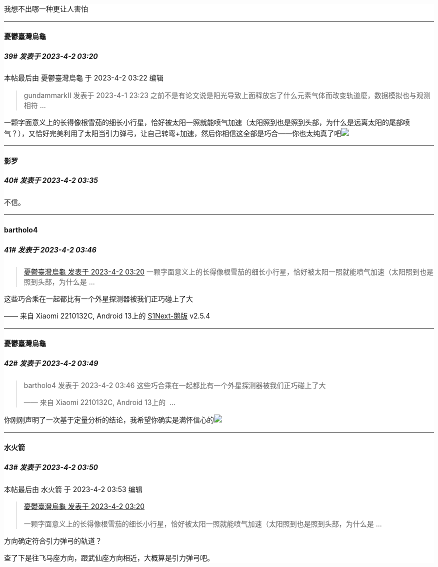 我想不出哪一种更让人害怕

*****

####  憂鬱臺灣烏龜  
##### 39#       发表于 2023-4-2 03:20

 本帖最后由 憂鬱臺灣烏龜 于 2023-4-2 03:22 编辑 
<blockquote>gundammarkⅡ 发表于 2023-4-1 23:23
之前不是有论文说是阳光导致上面释放忘了什么元素气体而改变轨道麼，数据模拟也与观测相符 ...</blockquote>一颗字面意义上的长得像根雪茄的细长小行星，恰好被太阳一照就能喷气加速（太阳照到也是照到头部，为什么是远离太阳的尾部喷气？），又恰好完美利用了太阳当引力弹弓，让自己转弯+加速，然后你相信这全部是巧合——你也太纯真了吧<img src="https://static.saraba1st.com/image/smiley/face2017/067.png" referrerpolicy="no-referrer">

*****

####  影罗  
##### 40#       发表于 2023-4-2 03:35

不信。

*****

####  bartholo4  
##### 41#       发表于 2023-4-2 03:46

<blockquote><a href="httphttps://bbs.saraba1st.com/2b/forum.php?mod=redirect&amp;goto=findpost&amp;pid=60301883&amp;ptid=2127022" target="_blank">憂鬱臺灣烏龜 发表于 2023-4-2 03:20</a>
一颗字面意义上的长得像根雪茄的细长小行星，恰好被太阳一照就能喷气加速（太阳照到也是照到头部，为什么是 ...</blockquote>
这些巧合乘在一起都比有一个外星探测器被我们正巧碰上了大

—— 来自 Xiaomi 2210132C, Android 13上的 [S1Next-鹅版](https://github.com/ykrank/S1-Next/releases) v2.5.4

*****

####  憂鬱臺灣烏龜  
##### 42#       发表于 2023-4-2 03:49

<blockquote>bartholo4 发表于 2023-4-2 03:46
这些巧合乘在一起都比有一个外星探测器被我们正巧碰上了大

—— 来自 Xiaomi 2210132C, Android 13上的  ...</blockquote>
你刚刚声明了一次基于定量分析的结论，我希望你确实是满怀信心的<img src="https://static.saraba1st.com/image/smiley/face2017/067.png" referrerpolicy="no-referrer">

*****

####  水火箭  
##### 43#       发表于 2023-4-2 03:50

 本帖最后由 水火箭 于 2023-4-2 03:53 编辑 
<blockquote><a href="httphttps://bbs.saraba1st.com/2b/forum.php?mod=redirect&amp;goto=findpost&amp;pid=60301883&amp;ptid=2127022" target="_blank">憂鬱臺灣烏龜 发表于 2023-4-2 03:20</a>

一颗字面意义上的长得像根雪茄的细长小行星，恰好被太阳一照就能喷气加速（太阳照到也是照到头部，为什么是 ...</blockquote>
方向确定符合引力弹弓的轨道？

查了下是往飞马座方向，跟武仙座方向相近，大概算是引力弹弓吧。
